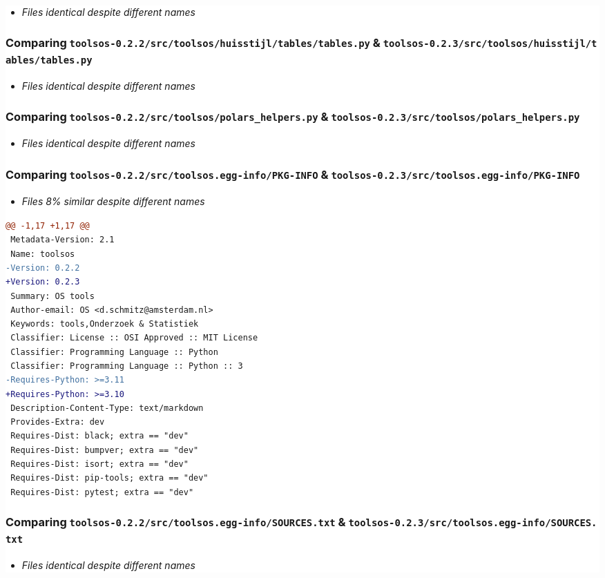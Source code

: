  * *Files identical despite different names*

### Comparing `toolsos-0.2.2/src/toolsos/huisstijl/tables/tables.py` & `toolsos-0.2.3/src/toolsos/huisstijl/tables/tables.py`

 * *Files identical despite different names*

### Comparing `toolsos-0.2.2/src/toolsos/polars_helpers.py` & `toolsos-0.2.3/src/toolsos/polars_helpers.py`

 * *Files identical despite different names*

### Comparing `toolsos-0.2.2/src/toolsos.egg-info/PKG-INFO` & `toolsos-0.2.3/src/toolsos.egg-info/PKG-INFO`

 * *Files 8% similar despite different names*

```diff
@@ -1,17 +1,17 @@
 Metadata-Version: 2.1
 Name: toolsos
-Version: 0.2.2
+Version: 0.2.3
 Summary: OS tools
 Author-email: OS <d.schmitz@amsterdam.nl>
 Keywords: tools,Onderzoek & Statistiek
 Classifier: License :: OSI Approved :: MIT License
 Classifier: Programming Language :: Python
 Classifier: Programming Language :: Python :: 3
-Requires-Python: >=3.11
+Requires-Python: >=3.10
 Description-Content-Type: text/markdown
 Provides-Extra: dev
 Requires-Dist: black; extra == "dev"
 Requires-Dist: bumpver; extra == "dev"
 Requires-Dist: isort; extra == "dev"
 Requires-Dist: pip-tools; extra == "dev"
 Requires-Dist: pytest; extra == "dev"
```

### Comparing `toolsos-0.2.2/src/toolsos.egg-info/SOURCES.txt` & `toolsos-0.2.3/src/toolsos.egg-info/SOURCES.txt`

 * *Files identical despite different names*

